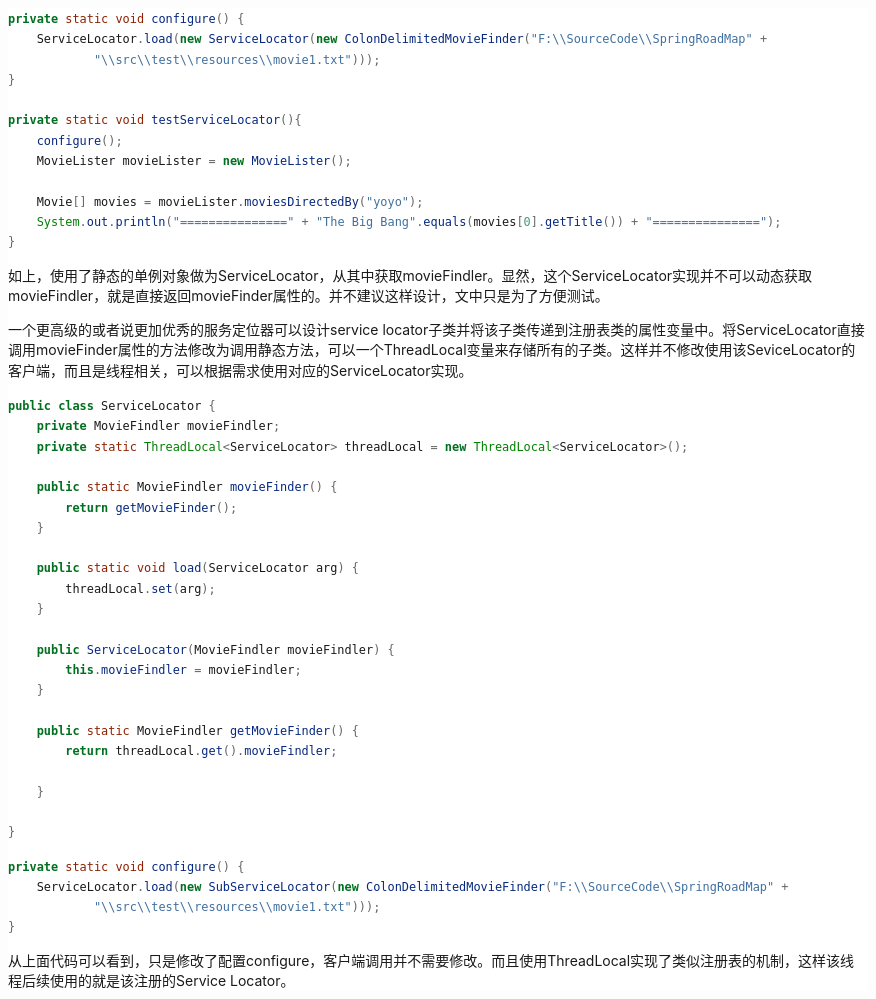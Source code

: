 ```java
private static void configure() {
    ServiceLocator.load(new ServiceLocator(new ColonDelimitedMovieFinder("F:\\SourceCode\\SpringRoadMap" +
            "\\src\\test\\resources\\movie1.txt")));
}

private static void testServiceLocator(){
    configure();
    MovieLister movieLister = new MovieLister();

    Movie[] movies = movieLister.moviesDirectedBy("yoyo");
    System.out.println("===============" + "The Big Bang".equals(movies[0].getTitle()) + "===============");
}
```
如上，使用了静态的单例对象做为ServiceLocator，从其中获取movieFindler。显然，这个ServiceLocator实现并不可以动态获取movieFindler，就是直接返回movieFinder属性的。并不建议这样设计，文中只是为了方便测试。

一个更高级的或者说更加优秀的服务定位器可以设计service locator子类并将该子类传递到注册表类的属性变量中。将ServiceLocator直接调用movieFinder属性的方法修改为调用静态方法，可以一个ThreadLocal变量来存储所有的子类。这样并不修改使用该SeviceLocator的客户端，而且是线程相关，可以根据需求使用对应的ServiceLocator实现。

```java
public class ServiceLocator {
    private MovieFindler movieFindler;
    private static ThreadLocal<ServiceLocator> threadLocal = new ThreadLocal<ServiceLocator>();

    public static MovieFindler movieFinder() {
        return getMovieFinder();
    }

    public static void load(ServiceLocator arg) {
        threadLocal.set(arg);
    }

    public ServiceLocator(MovieFindler movieFindler) {
        this.movieFindler = movieFindler;
    }

    public static MovieFindler getMovieFinder() {
        return threadLocal.get().movieFindler;

    }

}
```

```java
private static void configure() {
    ServiceLocator.load(new SubServiceLocator(new ColonDelimitedMovieFinder("F:\\SourceCode\\SpringRoadMap" +
            "\\src\\test\\resources\\movie1.txt")));
}

```
从上面代码可以看到，只是修改了配置configure，客户端调用并不需要修改。而且使用ThreadLocal实现了类似注册表的机制，这样该线程后续使用的就是该注册的Service Locator。
